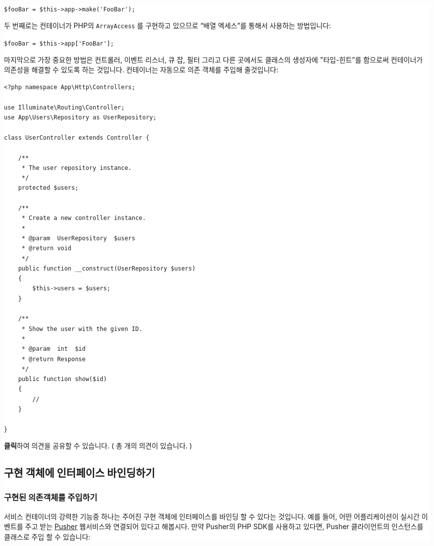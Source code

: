     $fooBar = $this->app->make('FooBar');

두 번째로는 컨테이너가 PHP의 `ArrayAccess` 를 구현하고 있으므로  “배열 엑세스”를 통해서 사용하는 방법입니다:

    $fooBar = $this->app['FooBar'];

마지막으로 가장 중요한 방법은 컨트롤러, 이벤트 리스너, 큐 잡, 필터 그리고 다른 곳에서도 클래스의 생성자에 "타입-힌트”를 함으로써 컨테이너가 의존성을 해결할 수 있도록 하는 것입니다. 컨테이너는 자동으로 의존 객체를 주입해 줄것입니다:

    <?php namespace App\Http\Controllers;

    use Illuminate\Routing\Controller;
    use App\Users\Repository as UserRepository;

    class UserController extends Controller {

        /**
         * The user repository instance.
         */
        protected $users;

        /**
         * Create a new controller instance.
         *
         * @param  UserRepository  $users
         * @return void
         */
        public function __construct(UserRepository $users)
        {
            $this->users = $users;
        }

        /**
         * Show the user with the given ID.
         *
         * @param  int  $id
         * @return Response
         */
        public function show($id)
        {
            //
        }

    }

<div class="chak-comment-wrap"><div class="chak-comment-widget" data-apikey="coe00da03b685a0dd18fb6a08af0923de0-laravel-korean-docs-서비스 컨테이너(Service Container)-기본 사용법" ><i class="xi-message"></i> <strong>클릭</strong>하여 의견을 공유할 수 있습니다. ( 총 <span class="count"><i class="xi-spinner-5 xi-spin"></i></span>개의 의견이 있습니다. )</div></div>

<a name="binding-interfaces-to-implementations"></a>
## 구현 객체에 인터페이스 바인딩하기

### 구현된 의존객체를 주입하기

서비스 컨테이너의 강력한 기능중 하나는 주어진 구현 객체에 인터페이스를 바인딩 할 수 있다는 것입니다. 예를 들어, 어떤 어플리케이션이 실시간 이벤트를 주고 받는 [Pusher](https://pusher.com) 웹서비스와 연결되어 있다고 해봅시다. 만약 Pusher의 PHP SDK를 사용하고 있다면, Pusher 클라이언트의 인스턴스를 클래스로 주입 할 수 있습니다:

